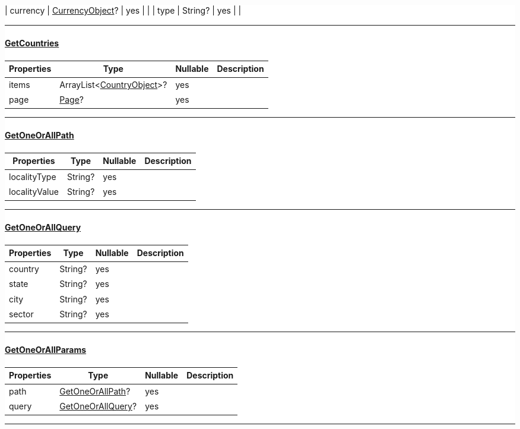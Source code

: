  | currency | [CurrencyObject](#CurrencyObject)? |  yes  |  |
 | type | String? |  yes  |  |

---


 
 
 #### [GetCountries](#GetCountries)

 | Properties | Type | Nullable | Description |
 | ---------- | ---- | -------- | ----------- |
 | items | ArrayList<[CountryObject](#CountryObject)>? |  yes  |  |
 | page | [Page](#Page)? |  yes  |  |

---


 
 
 #### [GetOneOrAllPath](#GetOneOrAllPath)

 | Properties | Type | Nullable | Description |
 | ---------- | ---- | -------- | ----------- |
 | localityType | String? |  yes  |  |
 | localityValue | String? |  yes  |  |

---


 
 
 #### [GetOneOrAllQuery](#GetOneOrAllQuery)

 | Properties | Type | Nullable | Description |
 | ---------- | ---- | -------- | ----------- |
 | country | String? |  yes  |  |
 | state | String? |  yes  |  |
 | city | String? |  yes  |  |
 | sector | String? |  yes  |  |

---


 
 
 #### [GetOneOrAllParams](#GetOneOrAllParams)

 | Properties | Type | Nullable | Description |
 | ---------- | ---- | -------- | ----------- |
 | path | [GetOneOrAllPath](#GetOneOrAllPath)? |  yes  |  |
 | query | [GetOneOrAllQuery](#GetOneOrAllQuery)? |  yes  |  |

---